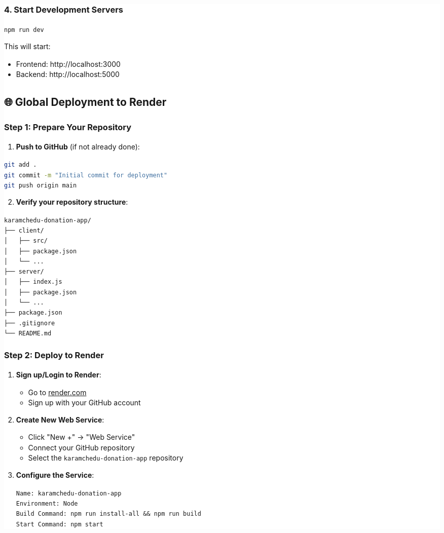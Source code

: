 ### 4. Start Development Servers
```bash
npm run dev
```

This will start:
- Frontend: http://localhost:3000
- Backend: http://localhost:5000

## 🌐 Global Deployment to Render

### Step 1: Prepare Your Repository

1. **Push to GitHub** (if not already done):
```bash
git add .
git commit -m "Initial commit for deployment"
git push origin main
```

2. **Verify your repository structure**:
```
karamchedu-donation-app/
├── client/
│   ├── src/
│   ├── package.json
│   └── ...
├── server/
│   ├── index.js
│   ├── package.json
│   └── ...
├── package.json
├── .gitignore
└── README.md
```

### Step 2: Deploy to Render

1. **Sign up/Login to Render**:
   - Go to [render.com](https://render.com)
   - Sign up with your GitHub account

2. **Create New Web Service**:
   - Click "New +" → "Web Service"
   - Connect your GitHub repository
   - Select the `karamchedu-donation-app` repository

3. **Configure the Service**:
   ```
   Name: karamchedu-donation-app
   Environment: Node
   Build Command: npm run install-all && npm run build
   Start Command: npm start
   ```
